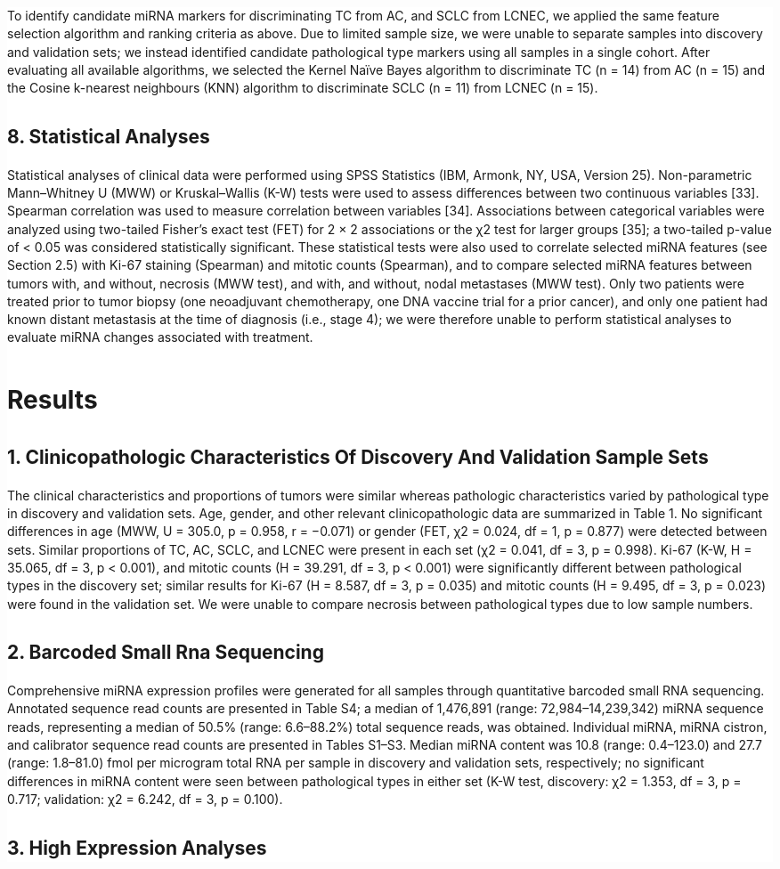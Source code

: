 To identify candidate miRNA markers for discriminating TC from AC, and SCLC from LCNEC, we applied the same feature selection algorithm and ranking criteria as above. Due to limited sample size, we were unable to separate samples into discovery and validation sets; we instead identified candidate pathological type markers using all samples in a single cohort. After evaluating all available algorithms, we selected the Kernel Naïve Bayes algorithm to discriminate TC (n = 14) from AC (n = 15) and the Cosine k-nearest neighbours (KNN) algorithm to discriminate SCLC (n = 11) from LCNEC (n = 15).

## 8. Statistical Analyses

Statistical analyses of clinical data were performed using SPSS Statistics (IBM, Armonk, NY, USA, Version 25). Non-parametric Mann–Whitney U (MWW) or Kruskal–Wallis (K-W) tests were used to assess differences between two continuous variables [33]. Spearman correlation was used to measure correlation between variables [34]. Associations between categorical variables were analyzed using two-tailed Fisher’s exact test (FET) for 2 × 2 associations or the χ2 test for larger groups [35]; a two-tailed p-value of < 0.05 was considered statistically significant. These statistical tests were also used to correlate selected miRNA features (see Section 2.5) with Ki-67 staining (Spearman) and mitotic counts (Spearman), and to compare selected miRNA features between tumors with, and without, necrosis (MWW test), and with, and without, nodal metastases (MWW test). Only two patients were treated prior to tumor biopsy (one neoadjuvant chemotherapy, one DNA vaccine trial for a prior cancer), and only one patient had known distant metastasis at the time of diagnosis (i.e., stage 4); we were therefore unable to perform statistical analyses to evaluate miRNA changes associated with treatment.

# Results

## 1. Clinicopathologic Characteristics Of Discovery And Validation Sample Sets

The clinical characteristics and proportions of tumors were similar whereas pathologic characteristics varied by pathological type in discovery and validation sets. Age, gender, and other relevant clinicopathologic data are summarized in Table 1. No significant differences in age (MWW, U = 305.0, p = 0.958, r = −0.071) or gender (FET, χ2 = 0.024, df = 1, p = 0.877) were detected between sets. Similar proportions of TC, AC, SCLC, and LCNEC were present in each set (χ2 = 0.041, df = 3, p = 0.998). Ki-67 (K-W, H = 35.065, df = 3, p < 0.001), and mitotic counts (H = 39.291, df = 3, p < 0.001) were significantly different between pathological types in the discovery set; similar results for Ki-67 (H = 8.587, df = 3, p = 0.035) and mitotic counts (H = 9.495, df = 3, p = 0.023) were found in the validation set. We were unable to compare necrosis between pathological types due to low sample numbers.

## 2. Barcoded Small Rna Sequencing

Comprehensive miRNA expression profiles were generated for all samples through quantitative barcoded small RNA sequencing. Annotated sequence read counts are presented in Table S4; a median of 1,476,891 (range: 72,984–14,239,342) miRNA sequence reads, representing a median of 50.5% (range: 6.6–88.2%) total sequence reads, was obtained. Individual miRNA, miRNA cistron, and calibrator sequence read counts are presented in Tables S1–S3. Median miRNA content was 10.8 (range: 0.4–123.0) and 27.7 (range: 1.8–81.0) fmol per microgram total RNA per sample in discovery and validation sets, respectively; no significant differences in miRNA content were seen between pathological types in either set (K-W test, discovery: χ2 = 1.353, df = 3, p = 0.717; validation: χ2 = 6.242, df = 3, p = 0.100).

## 3. High Expression Analyses
